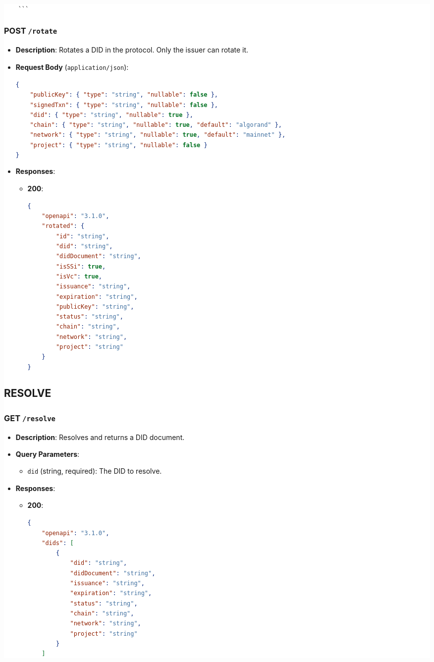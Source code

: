         ```

### POST `/rotate`

- **Description**: Rotates a DID in the protocol. Only the issuer can rotate it.
- **Request Body** (`application/json`):
    ```json
    {
        "publicKey": { "type": "string", "nullable": false },
        "signedTxn": { "type": "string", "nullable": false },
        "did": { "type": "string", "nullable": true },
        "chain": { "type": "string", "nullable": true, "default": "algorand" },
        "network": { "type": "string", "nullable": true, "default": "mainnet" },
        "project": { "type": "string", "nullable": false }
    }
    ```

- **Responses**:
    - **200**:
        ```json
        {
            "openapi": "3.1.0",
            "rotated": {
                "id": "string",
                "did": "string",
                "didDocument": "string",
                "isSSi": true,
                "isVc": true,
                "issuance": "string",
                "expiration": "string",
                "publicKey": "string",
                "status": "string",
                "chain": "string",
                "network": "string",
                "project": "string"
            }
        }
        ```

## RESOLVE

### GET `/resolve`

- **Description**: Resolves and returns a DID document.
- **Query Parameters**:
    - `did` (string, required): The DID to resolve.

- **Responses**:
    - **200**:
        ```json
        {
            "openapi": "3.1.0",
            "dids": [
                {
                    "did": "string",
                    "didDocument": "string",
                    "issuance": "string",
                    "expiration": "string",
                    "status": "string",
                    "chain": "string",
                    "network": "string",
                    "project": "string"
                }
            ]